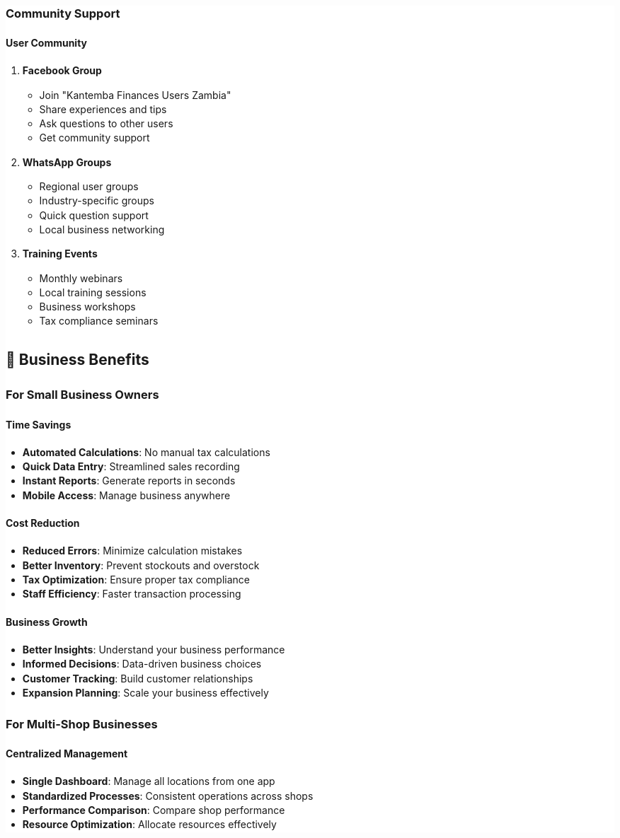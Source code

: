 ### Community Support

#### User Community

1. **Facebook Group**
   - Join "Kantemba Finances Users Zambia"
   - Share experiences and tips
   - Ask questions to other users
   - Get community support

2. **WhatsApp Groups**
   - Regional user groups
   - Industry-specific groups
   - Quick question support
   - Local business networking

3. **Training Events**
   - Monthly webinars
   - Local training sessions
   - Business workshops
   - Tax compliance seminars

## 🎯 Business Benefits

### For Small Business Owners

#### Time Savings
- **Automated Calculations**: No manual tax calculations
- **Quick Data Entry**: Streamlined sales recording
- **Instant Reports**: Generate reports in seconds
- **Mobile Access**: Manage business anywhere

#### Cost Reduction
- **Reduced Errors**: Minimize calculation mistakes
- **Better Inventory**: Prevent stockouts and overstock
- **Tax Optimization**: Ensure proper tax compliance
- **Staff Efficiency**: Faster transaction processing

#### Business Growth
- **Better Insights**: Understand your business performance
- **Informed Decisions**: Data-driven business choices
- **Customer Tracking**: Build customer relationships
- **Expansion Planning**: Scale your business effectively

### For Multi-Shop Businesses

#### Centralized Management
- **Single Dashboard**: Manage all locations from one app
- **Standardized Processes**: Consistent operations across shops
- **Performance Comparison**: Compare shop performance
- **Resource Optimization**: Allocate resources effectively
